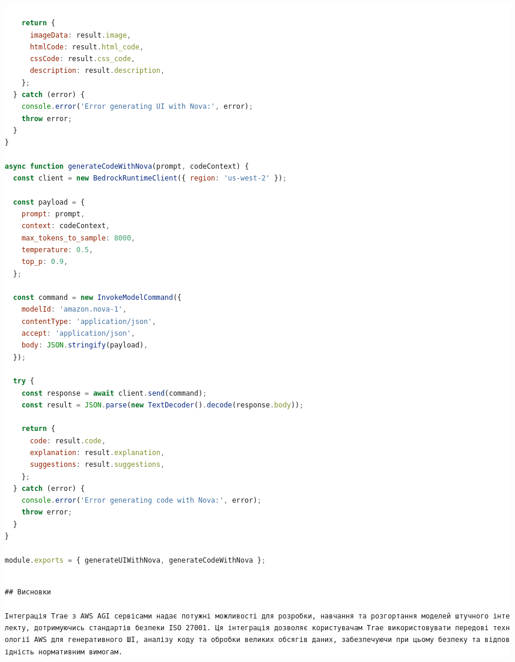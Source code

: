 ```javascript

    return {
      imageData: result.image,
      htmlCode: result.html_code,
      cssCode: result.css_code,
      description: result.description,
    };
  } catch (error) {
    console.error('Error generating UI with Nova:', error);
    throw error;
  }
}

async function generateCodeWithNova(prompt, codeContext) {
  const client = new BedrockRuntimeClient({ region: 'us-west-2' });

  const payload = {
    prompt: prompt,
    context: codeContext,
    max_tokens_to_sample: 8000,
    temperature: 0.5,
    top_p: 0.9,
  };

  const command = new InvokeModelCommand({
    modelId: 'amazon.nova-1',
    contentType: 'application/json',
    accept: 'application/json',
    body: JSON.stringify(payload),
  });

  try {
    const response = await client.send(command);
    const result = JSON.parse(new TextDecoder().decode(response.body));

    return {
      code: result.code,
      explanation: result.explanation,
      suggestions: result.suggestions,
    };
  } catch (error) {
    console.error('Error generating code with Nova:', error);
    throw error;
  }
}

module.exports = { generateUIWithNova, generateCodeWithNova };
```

```

## Висновки

Інтеграція Trae з AWS AGI сервісами надає потужні можливості для розробки, навчання та розгортання моделей штучного інтелекту, дотримуючись стандартів безпеки ISO 27001. Ця інтеграція дозволяє користувачам Trae використовувати передові технології AWS для генеративного ШІ, аналізу коду та обробки великих обсягів даних, забезпечуючи при цьому безпеку та відповідність нормативним вимогам.
```
